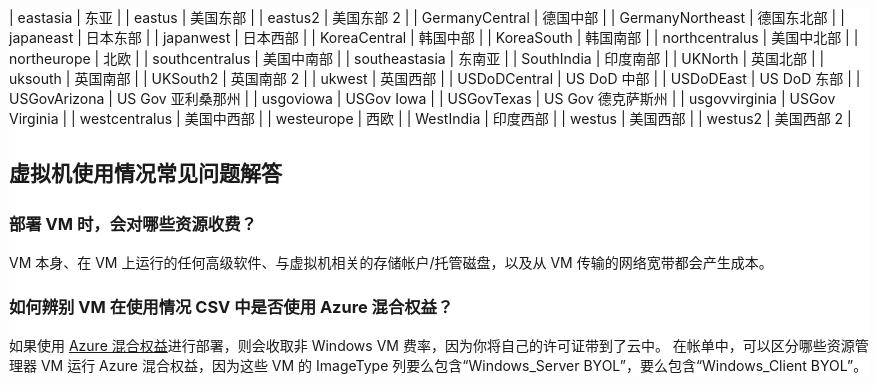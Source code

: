 |    eastasia              |    东亚                             |
|    eastus                |    美国东部                               |
|    eastus2               |    美国东部 2                             |
|    GermanyCentral        |    德国中部                            |
|    GermanyNortheast      |    德国东北部                          |
|    japaneast             |    日本东部                               |
|    japanwest             |    日本西部                               |
|    KoreaCentral          |    韩国中部                            |
|    KoreaSouth            |    韩国南部                              |
|    northcentralus        |    美国中北部                      |
|    northeurope           |    北欧                          |
|    southcentralus        |    美国中南部                      |
|    southeastasia         |    东南亚                        |
|    SouthIndia            |    印度南部                              |
|    UKNorth               |    英国北部                              |
|    uksouth               |    英国南部                              |
|    UKSouth2              |    英国南部 2                            |
|    ukwest                |    英国西部                               |
|    USDoDCentral          |    US DoD 中部                        |
|    USDoDEast             |    US DoD 东部                           |
|    USGovArizona          |    US Gov 亚利桑那州                         |
|    usgoviowa             |    USGov Iowa                            |
|    USGovTexas            |    US Gov 德克萨斯州                           |
|    usgovvirginia         |    USGov Virginia                        |
|    westcentralus         |    美国中西部                       |
|    westeurope            |    西欧                           |
|    WestIndia             |    印度西部                               |
|    westus                |    美国西部                               |
|    westus2               |    美国西部 2                             |


## <a name="virtual-machine-usage-faq"></a>虚拟机使用情况常见问题解答
### <a name="what-resources-are-charged-when-deploying-a-vm"></a>部署 VM 时，会对哪些资源收费？    
VM 本身、在 VM 上运行的任何高级软件、与虚拟机相关的存储帐户/托管磁盘，以及从 VM 传输的网络宽带都会产生成本。
### <a name="how-can-i-tell-if-a-vm-is-using-azure-hybrid-benefit-in-the-usage-csv"></a>如何辨别 VM 在使用情况 CSV 中是否使用 Azure 混合权益？
如果使用 [Azure 混合权益](https://azure.microsoft.com/pricing/hybrid-benefit/)进行部署，则会收取非 Windows VM 费率，因为你将自己的许可证带到了云中。 在帐单中，可以区分哪些资源管理器 VM 运行 Azure 混合权益，因为这些 VM 的 ImageType 列要么包含“Windows\_Server BYOL”，要么包含“Windows\_Client BYOL”。